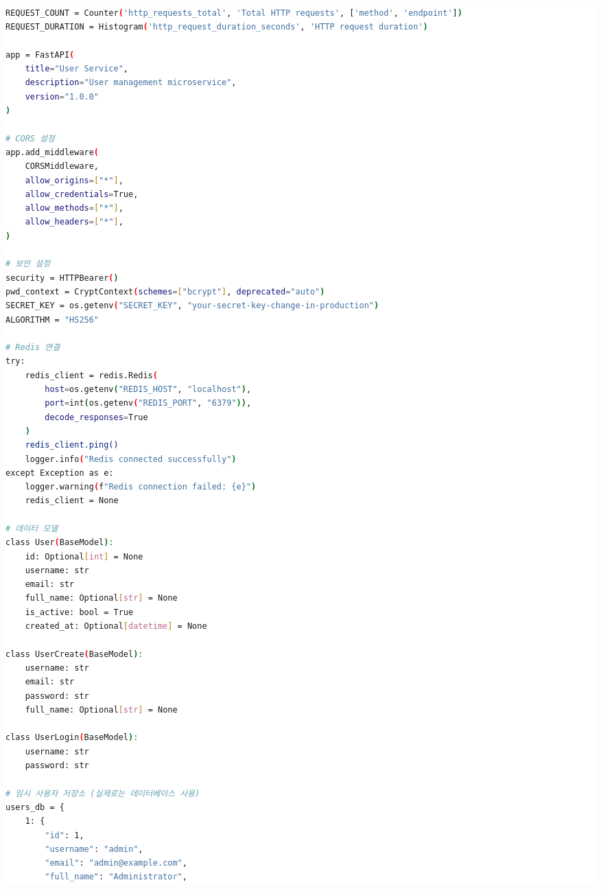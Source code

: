 ```bash
REQUEST_COUNT = Counter('http_requests_total', 'Total HTTP requests', ['method', 'endpoint'])
REQUEST_DURATION = Histogram('http_request_duration_seconds', 'HTTP request duration')

app = FastAPI(
    title="User Service",
    description="User management microservice",
    version="1.0.0"
)

# CORS 설정
app.add_middleware(
    CORSMiddleware,
    allow_origins=["*"],
    allow_credentials=True,
    allow_methods=["*"],
    allow_headers=["*"],
)

# 보안 설정
security = HTTPBearer()
pwd_context = CryptContext(schemes=["bcrypt"], deprecated="auto")
SECRET_KEY = os.getenv("SECRET_KEY", "your-secret-key-change-in-production")
ALGORITHM = "HS256"

# Redis 연결
try:
    redis_client = redis.Redis(
        host=os.getenv("REDIS_HOST", "localhost"),
        port=int(os.getenv("REDIS_PORT", "6379")),
        decode_responses=True
    )
    redis_client.ping()
    logger.info("Redis connected successfully")
except Exception as e:
    logger.warning(f"Redis connection failed: {e}")
    redis_client = None

# 데이터 모델
class User(BaseModel):
    id: Optional[int] = None
    username: str
    email: str
    full_name: Optional[str] = None
    is_active: bool = True
    created_at: Optional[datetime] = None

class UserCreate(BaseModel):
    username: str
    email: str
    password: str
    full_name: Optional[str] = None

class UserLogin(BaseModel):
    username: str
    password: str

# 임시 사용자 저장소 (실제로는 데이터베이스 사용)
users_db = {
    1: {
        "id": 1,
        "username": "admin",
        "email": "admin@example.com",
        "full_name": "Administrator",
```